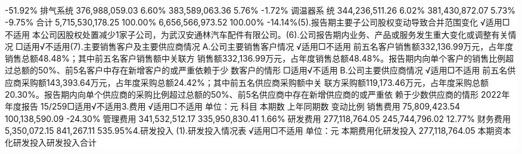 -51.92%
排气系统
376,988,059.03
6.60%
383,589,063.36
5.76%
-1.72%
调温器系
统
344,236,511.26
6.02%
381,430,872.07
5.73%
-9.75%
合计
5,715,530,178.25
100.00%
6,656,566,973.52
100.00%
-14.14%(5).报告期主要子公司股权变动导致合并范围变化
√适用□不适用
本公司因股权处置减少1家子公司，为武汉安通林汽车配件有限公司。(6).公司报告期内业务、产品或服务发生重大变化或调整有关情况
□适用√不适用(7).主要销售客户及主要供应商情况
A.公司主要销售客户情况
√适用□不适用
前五名客户销售额332,136.99万元，占年度销售总额48.48%；其中前五名客户销售额中关联方
销售额332,136.99万元，占年度销售总额48.48%。报告期内向单个客户的销售比例超过总额的50%、前5名客户中存在新增客户的或严重依赖于少
数客户的情形
□适用√不适用
B.公司主要供应商情况
√适用□不适用
前五名供应商采购额143,393.64万元，占年度采购总额24.42%；其中前五名供应商采购额中关
联方采购额119,173.46万元，占年度采购总额20.30%。报告期内向单个供应商的采购比例超过总额的50%、前5名供应商中存在新增供应商的或严重依
赖于少数供应商的情形
2022年年度报告
15/259□适用√不适用3.费用
√适用□不适用
单位：元
科目
本期数
上年同期数
变动比例
销售费用
75,809,423.54
100,138,590.09
-24.30%
管理费用
341,532,512.17
335,950,830.41
1.66%
研发费用
277,118,764.05
245,744,796.02
12.77%
财务费用
5,350,072.15
841,267.11
535.95%4.研发投入
(1).研发投入情况表
√适用□不适用
单位：元
本期费用化研发投入
277,118,764.05
本期资本化研发投入研发投入合计